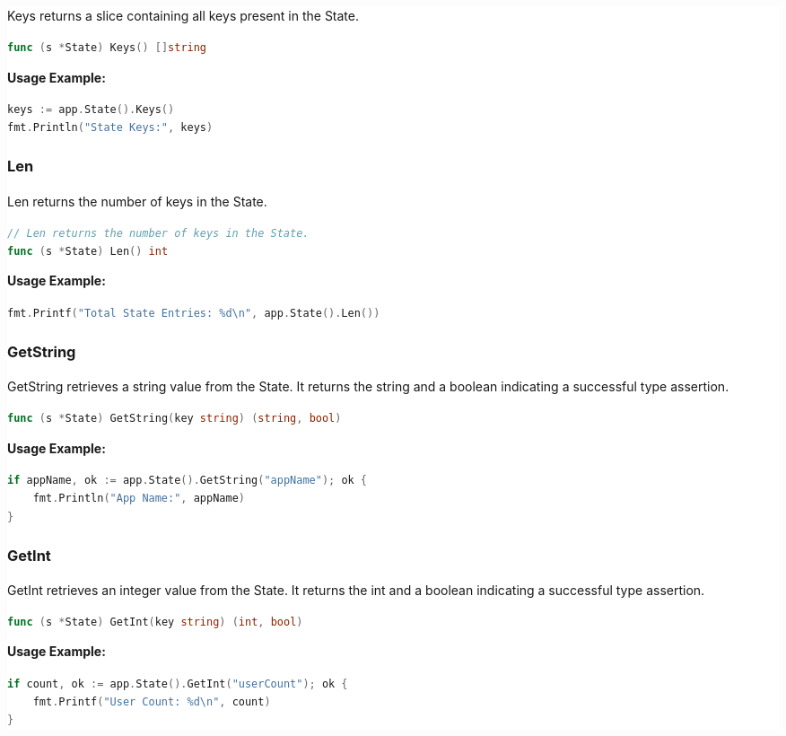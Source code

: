 Keys returns a slice containing all keys present in the State.

```go title="Signature"
func (s *State) Keys() []string
```

**Usage Example:**

```go
keys := app.State().Keys()
fmt.Println("State Keys:", keys)
```

### Len

Len returns the number of keys in the State.

```go
// Len returns the number of keys in the State.
func (s *State) Len() int
```

**Usage Example:**

```go
fmt.Printf("Total State Entries: %d\n", app.State().Len())
```

### GetString

GetString retrieves a string value from the State. It returns the string and a boolean indicating a successful type assertion.

```go title="Signature"
func (s *State) GetString(key string) (string, bool)
```

**Usage Example:**

```go
if appName, ok := app.State().GetString("appName"); ok {
    fmt.Println("App Name:", appName)
}
```

### GetInt

GetInt retrieves an integer value from the State. It returns the int and a boolean indicating a successful type assertion.

```go title="Signature"
func (s *State) GetInt(key string) (int, bool)
```

**Usage Example:**

```go
if count, ok := app.State().GetInt("userCount"); ok {
    fmt.Printf("User Count: %d\n", count)
}
```
